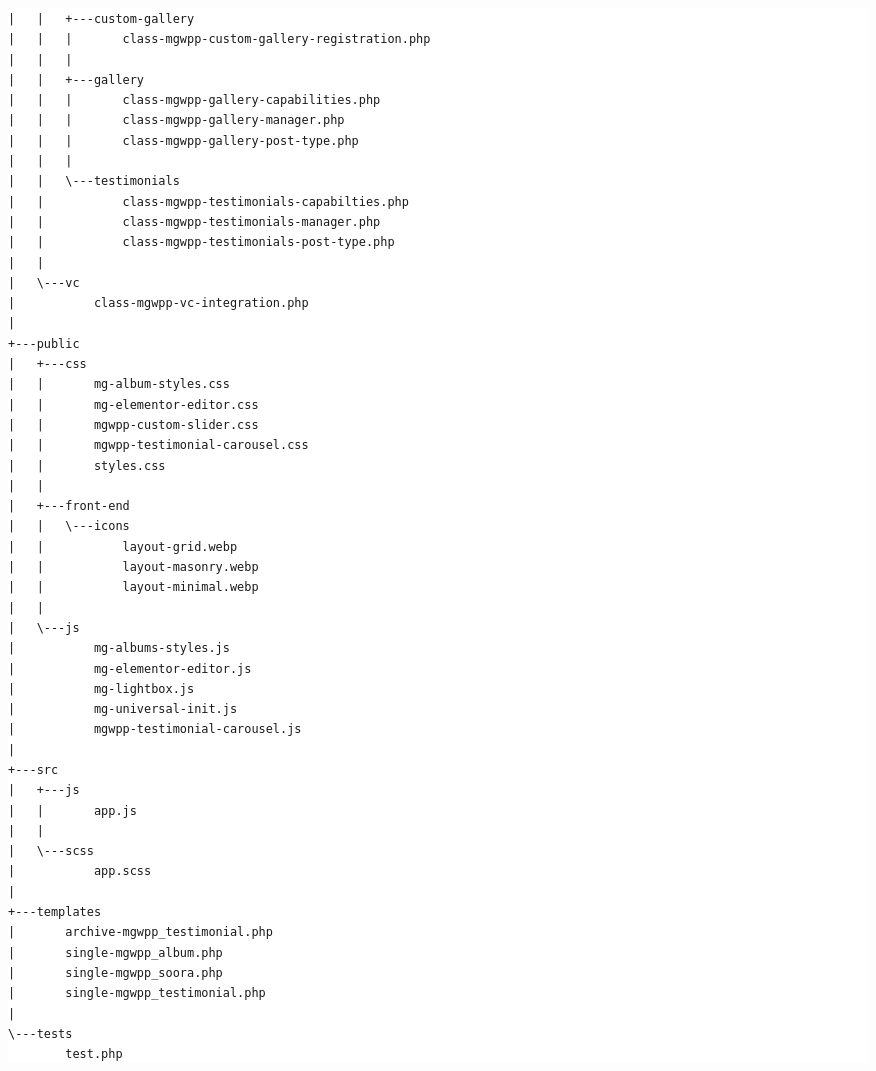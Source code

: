 ```
|   |   +---custom-gallery
|   |   |       class-mgwpp-custom-gallery-registration.php
|   |   |       
|   |   +---gallery
|   |   |       class-mgwpp-gallery-capabilities.php
|   |   |       class-mgwpp-gallery-manager.php
|   |   |       class-mgwpp-gallery-post-type.php
|   |   |       
|   |   \---testimonials
|   |           class-mgwpp-testimonials-capabilties.php
|   |           class-mgwpp-testimonials-manager.php
|   |           class-mgwpp-testimonials-post-type.php
|   |           
|   \---vc
|           class-mgwpp-vc-integration.php
|           
+---public
|   +---css
|   |       mg-album-styles.css
|   |       mg-elementor-editor.css
|   |       mgwpp-custom-slider.css
|   |       mgwpp-testimonial-carousel.css
|   |       styles.css
|   |       
|   +---front-end
|   |   \---icons
|   |           layout-grid.webp
|   |           layout-masonry.webp
|   |           layout-minimal.webp
|   |           
|   \---js
|           mg-albums-styles.js
|           mg-elementor-editor.js
|           mg-lightbox.js
|           mg-universal-init.js
|           mgwpp-testimonial-carousel.js
|           
+---src
|   +---js
|   |       app.js
|   |       
|   \---scss
|           app.scss
|           
+---templates
|       archive-mgwpp_testimonial.php
|       single-mgwpp_album.php
|       single-mgwpp_soora.php
|       single-mgwpp_testimonial.php
|       
\---tests
        test.php  
```
